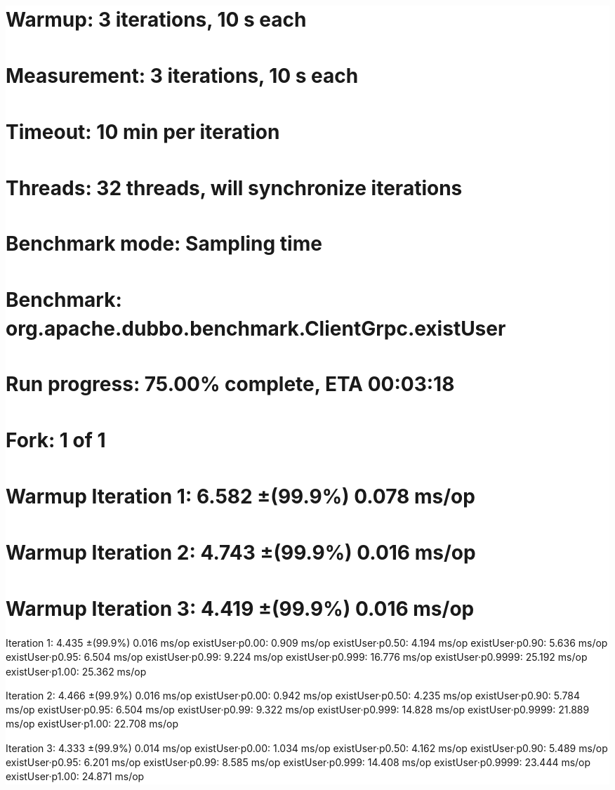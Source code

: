 # Warmup: 3 iterations, 10 s each
# Measurement: 3 iterations, 10 s each
# Timeout: 10 min per iteration
# Threads: 32 threads, will synchronize iterations
# Benchmark mode: Sampling time
# Benchmark: org.apache.dubbo.benchmark.ClientGrpc.existUser

# Run progress: 75.00% complete, ETA 00:03:18
# Fork: 1 of 1
# Warmup Iteration   1: 6.582 ±(99.9%) 0.078 ms/op
# Warmup Iteration   2: 4.743 ±(99.9%) 0.016 ms/op
# Warmup Iteration   3: 4.419 ±(99.9%) 0.016 ms/op
Iteration   1: 4.435 ±(99.9%) 0.016 ms/op
                 existUser·p0.00:   0.909 ms/op
                 existUser·p0.50:   4.194 ms/op
                 existUser·p0.90:   5.636 ms/op
                 existUser·p0.95:   6.504 ms/op
                 existUser·p0.99:   9.224 ms/op
                 existUser·p0.999:  16.776 ms/op
                 existUser·p0.9999: 25.192 ms/op
                 existUser·p1.00:   25.362 ms/op

Iteration   2: 4.466 ±(99.9%) 0.016 ms/op
                 existUser·p0.00:   0.942 ms/op
                 existUser·p0.50:   4.235 ms/op
                 existUser·p0.90:   5.784 ms/op
                 existUser·p0.95:   6.504 ms/op
                 existUser·p0.99:   9.322 ms/op
                 existUser·p0.999:  14.828 ms/op
                 existUser·p0.9999: 21.889 ms/op
                 existUser·p1.00:   22.708 ms/op

Iteration   3: 4.333 ±(99.9%) 0.014 ms/op
                 existUser·p0.00:   1.034 ms/op
                 existUser·p0.50:   4.162 ms/op
                 existUser·p0.90:   5.489 ms/op
                 existUser·p0.95:   6.201 ms/op
                 existUser·p0.99:   8.585 ms/op
                 existUser·p0.999:  14.408 ms/op
                 existUser·p0.9999: 23.444 ms/op
                 existUser·p1.00:   24.871 ms/op
